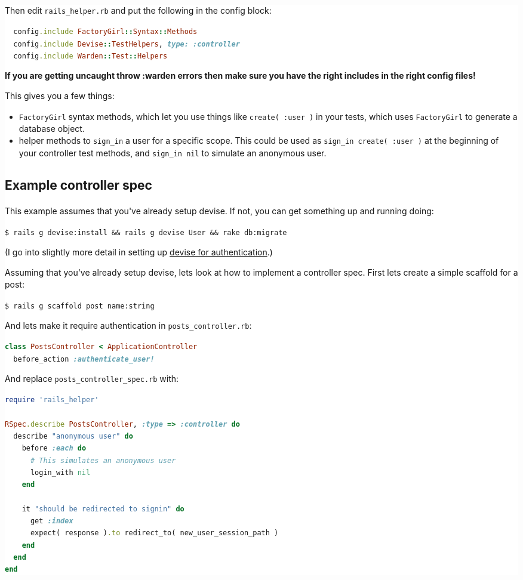 Then edit `rails_helper.rb` and put the following in the config block:

```ruby
  config.include FactoryGirl::Syntax::Methods
  config.include Devise::TestHelpers, type: :controller
  config.include Warden::Test::Helpers
```

**If you are getting uncaught throw :warden errors then make sure you have the right includes in the right config files!**

This gives you a few things:

- `FactoryGirl` syntax methods, which let you use things like `create( :user )` in your tests, which uses `FactoryGirl` to generate a database object.
- helper methods to `sign_in` a user for a specific scope. This could be used as `sign_in create( :user )` at the beginning of your controller test methods, and `sign_in nil` to simulate an anonymous user.

## Example controller spec

This example assumes that you've already setup devise. If not, you can get something up and running doing:

```
$ rails g devise:install && rails g devise User && rake db:migrate
```

(I go into slightly more detail in setting up [devise for authentication](/setting-up-devise-with-twitter-and-facebook-and-other-omniauth-schemes-without-email-addresses/).)

Assuming that you've already setup devise, lets look at how to implement a controller spec. First lets create a simple scaffold for a post:

```bash
$ rails g scaffold post name:string
```

And lets make it require authentication in `posts_controller.rb`:

```ruby
class PostsController < ApplicationController
  before_action :authenticate_user!
```

And replace `posts_controller_spec.rb` with:

```ruby
require 'rails_helper'

RSpec.describe PostsController, :type => :controller do
  describe "anonymous user" do
    before :each do
      # This simulates an anonymous user
      login_with nil
    end

    it "should be redirected to signin" do
      get :index
      expect( response ).to redirect_to( new_user_session_path )
    end
  end
end
```
